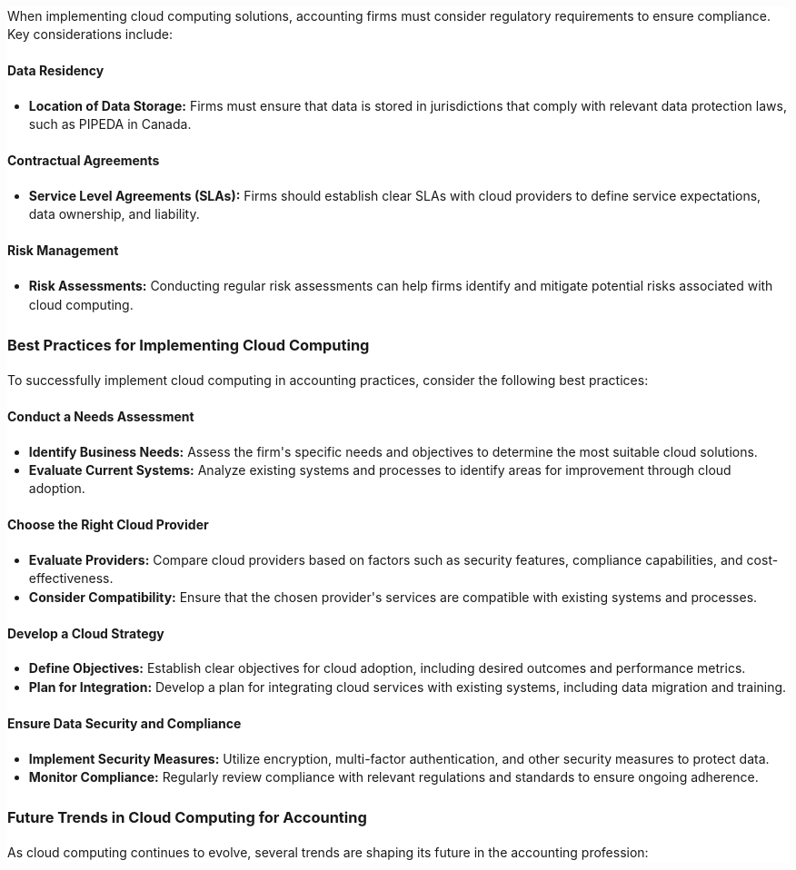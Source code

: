 When implementing cloud computing solutions, accounting firms must consider regulatory requirements to ensure compliance. Key considerations include:

#### Data Residency

- **Location of Data Storage:** Firms must ensure that data is stored in jurisdictions that comply with relevant data protection laws, such as PIPEDA in Canada.

#### Contractual Agreements

- **Service Level Agreements (SLAs):** Firms should establish clear SLAs with cloud providers to define service expectations, data ownership, and liability.

#### Risk Management

- **Risk Assessments:** Conducting regular risk assessments can help firms identify and mitigate potential risks associated with cloud computing.

### Best Practices for Implementing Cloud Computing

To successfully implement cloud computing in accounting practices, consider the following best practices:

#### Conduct a Needs Assessment

- **Identify Business Needs:** Assess the firm's specific needs and objectives to determine the most suitable cloud solutions.
- **Evaluate Current Systems:** Analyze existing systems and processes to identify areas for improvement through cloud adoption.

#### Choose the Right Cloud Provider

- **Evaluate Providers:** Compare cloud providers based on factors such as security features, compliance capabilities, and cost-effectiveness.
- **Consider Compatibility:** Ensure that the chosen provider's services are compatible with existing systems and processes.

#### Develop a Cloud Strategy

- **Define Objectives:** Establish clear objectives for cloud adoption, including desired outcomes and performance metrics.
- **Plan for Integration:** Develop a plan for integrating cloud services with existing systems, including data migration and training.

#### Ensure Data Security and Compliance

- **Implement Security Measures:** Utilize encryption, multi-factor authentication, and other security measures to protect data.
- **Monitor Compliance:** Regularly review compliance with relevant regulations and standards to ensure ongoing adherence.

### Future Trends in Cloud Computing for Accounting

As cloud computing continues to evolve, several trends are shaping its future in the accounting profession:
